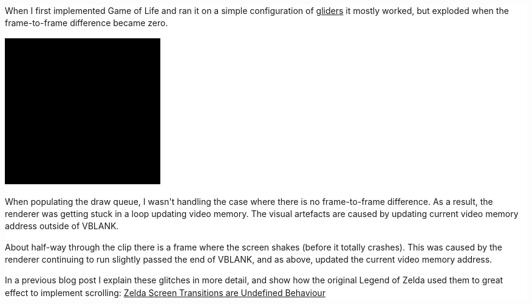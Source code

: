 When I first implemented Game of Life and ran it on a simple configuration of [gliders](https://www.conwaylife.com/wiki/Glider)
it mostly worked, but exploded when the frame-to-frame difference became zero.

<div class="nes-screenshot">
<img src="outtake.webp">
</div>

When populating the draw queue, I wasn't handling the case where there is no frame-to-frame difference.
As a result, the renderer was getting stuck in a loop updating video memory.
The visual artefacts are caused by updating current video memory address outside of VBLANK.

About half-way through the clip there is a frame where the screen shakes (before it totally crashes).
This was caused by the renderer continuing to run slightly passed the end of VBLANK, and as above,
updated the current video memory address.

In a previous blog post I explain these glitches in more detail, and show how the original Legend of Zelda
used them to great effect to implement scrolling:
[Zelda Screen Transitions are Undefined Behaviour](@/blog/zelda-screen-transitions-are-undefined-behaviour/index.md)
